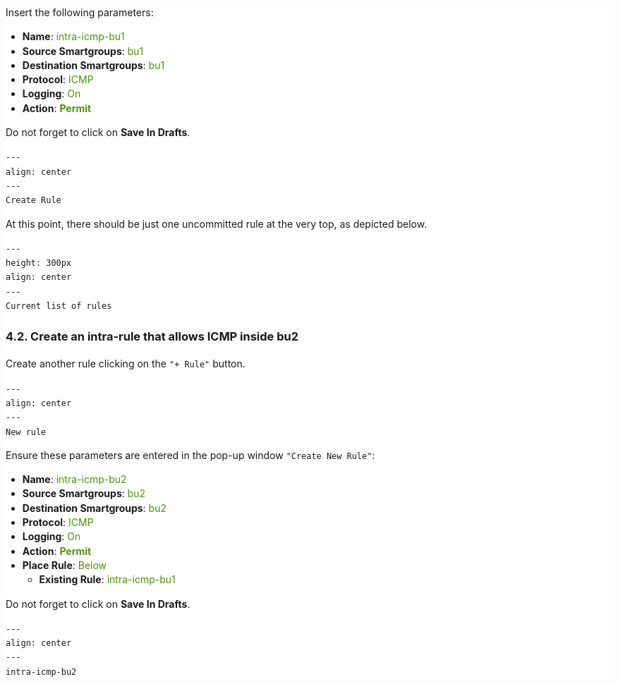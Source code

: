 Insert the following parameters:

- **Name**: <span style='color:#479608'>intra-icmp-bu1</span>
- **Source Smartgroups**: <span style='color:#479608'>bu1</span>
- **Destination Smartgroups**: <span style='color:#479608'>bu1</span>
- **Protocol**: <span style='color:#479608'>ICMP</span>
- **Logging**: <span style='color:#479608'>On</span>
- **Action**: <span style='color:#479608'>**Permit**</span>

Do not forget to click on **Save In Drafts**.

```{figure} images/lab10-rule1.png
---
align: center
---
Create Rule
```

At this point, there should be just one uncommitted rule at the very top, as depicted below.

```{figure} images/lab10-rule2.png
---
height: 300px
align: center
---
Current list of rules
```

### 4.2. Create an intra-rule that allows ICMP inside bu2

Create another rule clicking on the `"+ Rule"` button.

```{figure} images/lab10-rule3.png
---
align: center
---
New rule
```

Ensure these parameters are entered in the pop-up window `"Create New Rule"`:

- **Name**: <span style='color:#479608'>intra-icmp-bu2</span>
- **Source Smartgroups**: <span style='color:#479608'>bu2</span>
- **Destination Smartgroups**: <span style='color:#479608'>bu2</span>
- **Protocol**: <span style='color:#479608'>ICMP</span>
- **Logging**: <span style='color:#479608'>On</span>
- **Action**: <span style='color:#479608'>**Permit**</span>
- **Place Rule**: <span style='color:#479608'>Below</span>
  - **Existing Rule**: <span style='color:#479608'>intra-icmp-bu1</span>
  
Do not forget to click on **Save In Drafts**.

```{figure} images/lab10-intrabu2.png
---
align: center
---
intra-icmp-bu2
```
